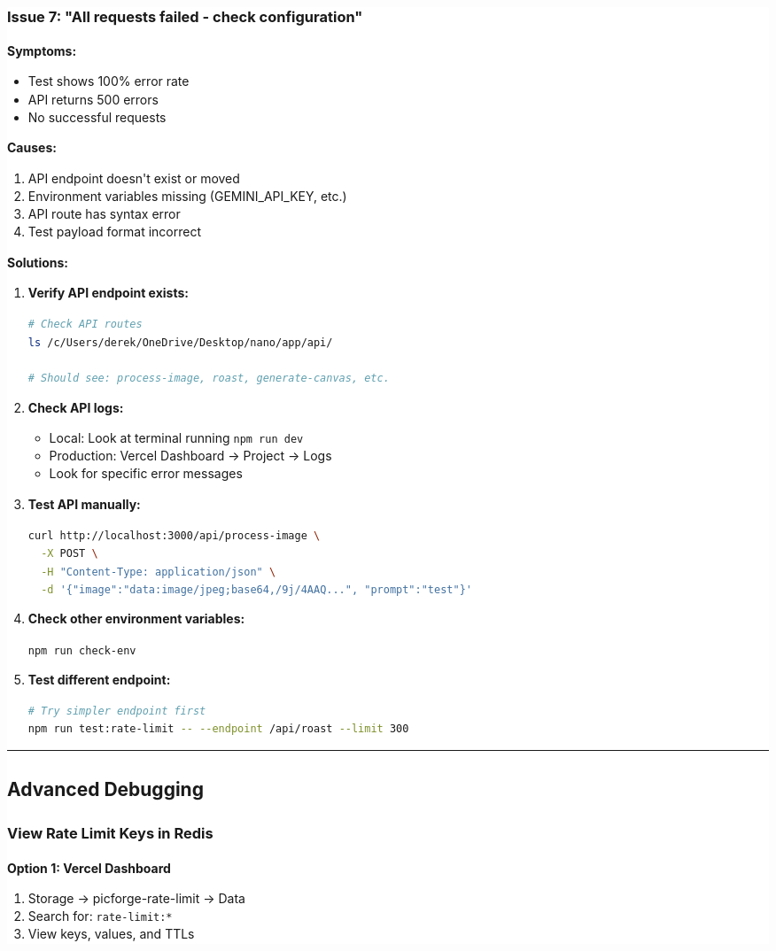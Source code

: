 
### Issue 7: "All requests failed - check configuration"

**Symptoms:**
- Test shows 100% error rate
- API returns 500 errors
- No successful requests

**Causes:**
1. API endpoint doesn't exist or moved
2. Environment variables missing (GEMINI_API_KEY, etc.)
3. API route has syntax error
4. Test payload format incorrect

**Solutions:**

1. **Verify API endpoint exists:**
   ```bash
   # Check API routes
   ls /c/Users/derek/OneDrive/Desktop/nano/app/api/

   # Should see: process-image, roast, generate-canvas, etc.
   ```

2. **Check API logs:**
   - Local: Look at terminal running `npm run dev`
   - Production: Vercel Dashboard → Project → Logs
   - Look for specific error messages

3. **Test API manually:**
   ```bash
   curl http://localhost:3000/api/process-image \
     -X POST \
     -H "Content-Type: application/json" \
     -d '{"image":"data:image/jpeg;base64,/9j/4AAQ...", "prompt":"test"}'
   ```

4. **Check other environment variables:**
   ```bash
   npm run check-env
   ```

5. **Test different endpoint:**
   ```bash
   # Try simpler endpoint first
   npm run test:rate-limit -- --endpoint /api/roast --limit 300
   ```

---

## Advanced Debugging

### View Rate Limit Keys in Redis

**Option 1: Vercel Dashboard**
1. Storage → picforge-rate-limit → Data
2. Search for: `rate-limit:*`
3. View keys, values, and TTLs
